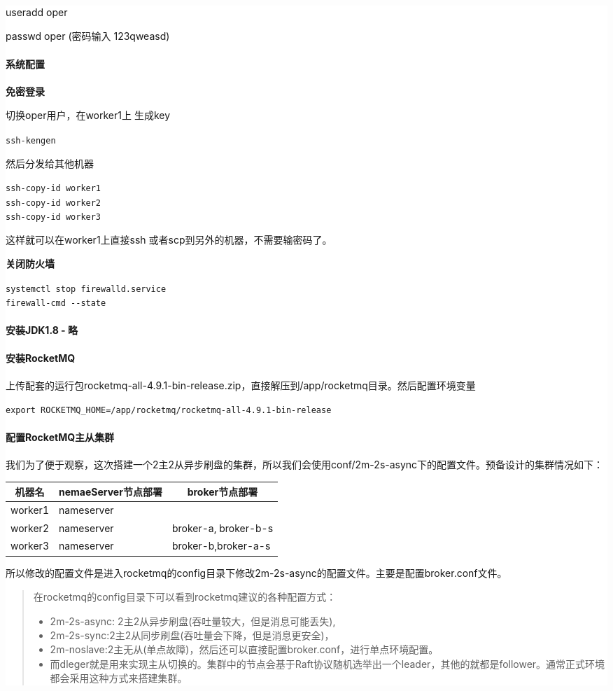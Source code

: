 useradd oper

passwd oper  (密码输入 123qweasd)

#### 系统配置

**免密登录**

切换oper用户，在worker1上 生成key

```    shell
ssh-kengen
```

然后分发给其他机器

```shell
ssh-copy-id worker1
ssh-copy-id worker2
ssh-copy-id worker3
```

这样就可以在worker1上直接ssh 或者scp到另外的机器，不需要输密码了。

**关闭防火墙**

```shell
systemctl stop firewalld.service
firewall-cmd --state 
```

#### 安装JDK1.8 - 略

#### 安装RocketMQ

上传配套的运行包rocketmq-all-4.9.1-bin-release.zip，直接解压到/app/rocketmq目录。然后配置环境变量

```
export ROCKETMQ_HOME=/app/rocketmq/rocketmq-all-4.9.1-bin-release
```

#### 配置RocketMQ主从集群

​	我们为了便于观察，这次搭建一个2主2从异步刷盘的集群，所以我们会使用conf/2m-2s-async下的配置文件。预备设计的集群情况如下： 

| 机器名  | nemaeServer节点部署 | broker节点部署       |
| ------- | ------------------- | -------------------- |
| worker1 | nameserver          |                      |
| worker2 | nameserver          | broker-a, broker-b-s |
| worker3 | nameserver          | broker-b,broker-a-s  |

所以修改的配置文件是进入rocketmq的config目录下修改2m-2s-async的配置文件。主要是配置broker.conf文件。

> 在rocketmq的config目录下可以看到rocketmq建议的各种配置方式： 
>
> - 2m-2s-async: 2主2从异步刷盘(吞吐量较大，但是消息可能丢失), 
> - 2m-2s-sync:2主2从同步刷盘(吞吐量会下降，但是消息更安全)，
> - 2m-noslave:2主无从(单点故障)，然后还可以直接配置broker.conf，进行单点环境配置。
> - 而dleger就是用来实现主从切换的。集群中的节点会基于Raft协议随机选举出一个leader，其他的就都是follower。通常正式环境都会采用这种方式来搭建集群。

